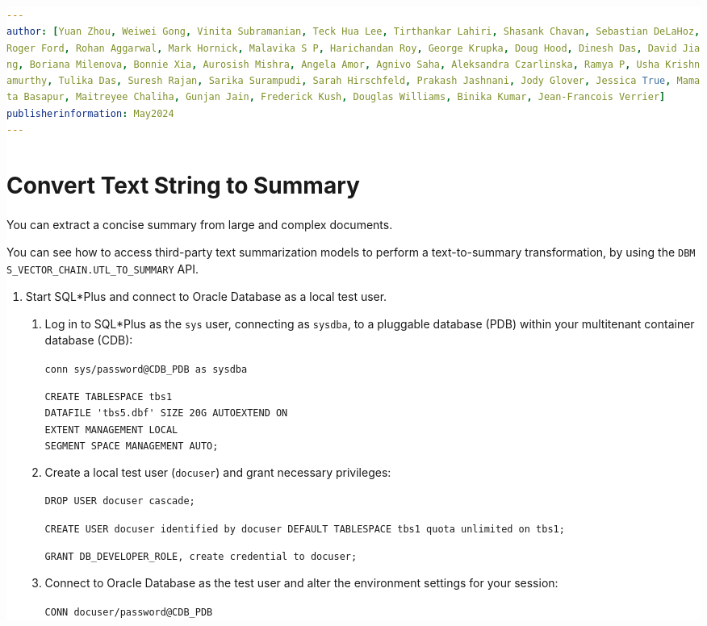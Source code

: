 ```yaml
---
author: [Yuan Zhou, Weiwei Gong, Vinita Subramanian, Teck Hua Lee, Tirthankar Lahiri, Shasank Chavan, Sebastian DeLaHoz, Roger Ford, Rohan Aggarwal, Mark Hornick, Malavika S P, Harichandan Roy, George Krupka, Doug Hood, Dinesh Das, David Jiang, Boriana Milenova, Bonnie Xia, Aurosish Mishra, Angela Amor, Agnivo Saha, Aleksandra Czarlinska, Ramya P, Usha Krishnamurthy, Tulika Das, Suresh Rajan, Sarika Surampudi, Sarah Hirschfeld, Prakash Jashnani, Jody Glover, Jessica True, Mamata Basapur, Maitreyee Chaliha, Gunjan Jain, Frederick Kush, Douglas Williams, Binika Kumar, Jean-Francois Verrier]
publisherinformation: May2024
---
```


# Convert Text String to Summary

You can extract a concise summary from large and complex documents.

You can see how to access third-party text summarization models to perform a text-to-summary transformation, by using the `DBMS_VECTOR_CHAIN.UTL_TO_SUMMARY` API.

1.  Start SQL\*Plus and connect to Oracle Database as a local test user.

    1.  Log in to SQL\*Plus as the `sys` user, connecting as `sysdba`, to a pluggable database \(PDB\) within your multitenant container database \(CDB\):

        ```
        conn sys/password@CDB_PDB as sysdba
        ```

        ```
        CREATE TABLESPACE tbs1
        DATAFILE 'tbs5.dbf' SIZE 20G AUTOEXTEND ON
        EXTENT MANAGEMENT LOCAL
        SEGMENT SPACE MANAGEMENT AUTO;
        ```

    2.  Create a local test user \(`docuser`\) and grant necessary privileges:

        ```
        DROP USER docuser cascade;
        ```

        ```
        CREATE USER docuser identified by docuser DEFAULT TABLESPACE tbs1 quota unlimited on tbs1;
        ```

        ```
        GRANT DB_DEVELOPER_ROLE, create credential to docuser;
        ```

    3.  Connect to Oracle Database as the test user and alter the environment settings for your session:

        ```
        CONN docuser/password@CDB_PDB
        ```
